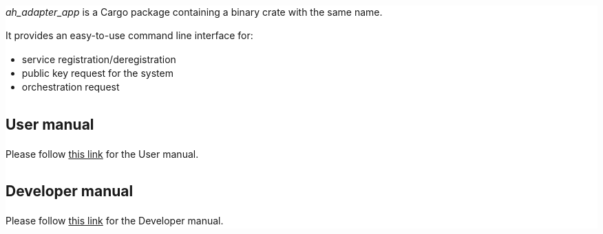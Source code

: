 _ah_adapter_app_ is a Cargo package containing a binary crate with the same name.

It provides an easy-to-use command line interface for:

  - service registration/deregistration
  - public key request for the system
  - orchestration request

## User manual

Please follow [this link](ah_adapter_app/doc/ah_adapter_app_user_manual.md) for the User manual.

## Developer manual
Please follow [this link](ah_adapter_app/doc/ah_adapter_app_developer_manual.md) for the Developer manual.
